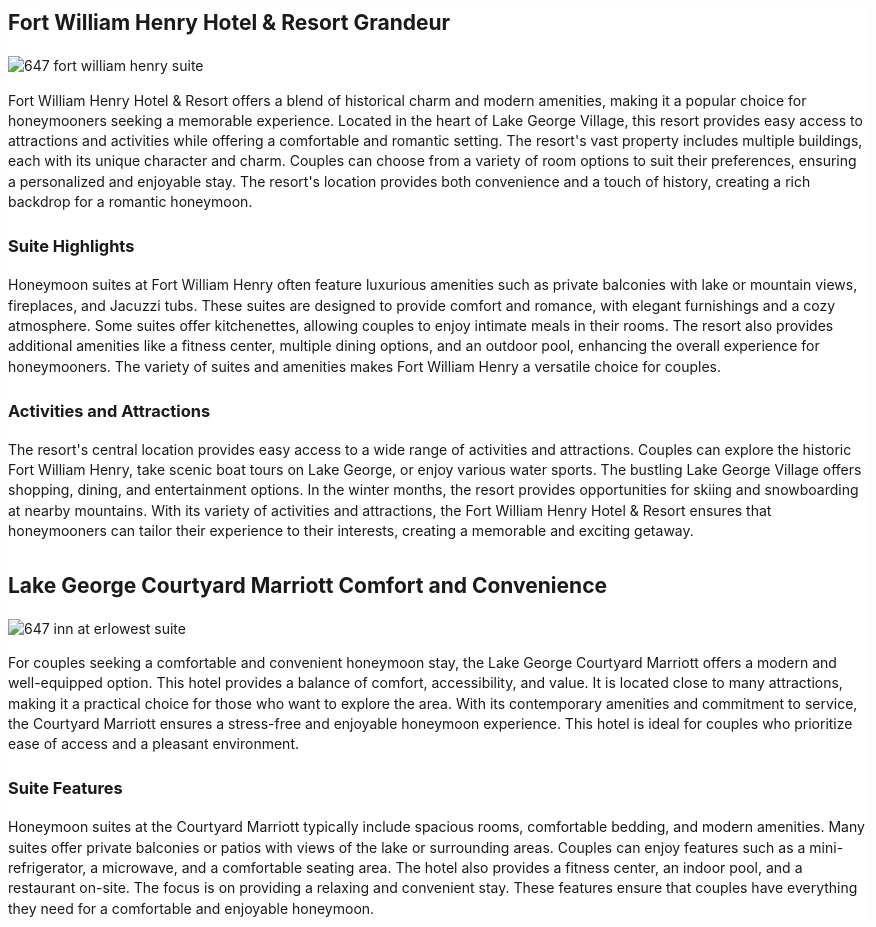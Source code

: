 ## Fort William Henry Hotel & Resort Grandeur

![647 fort william henry suite](/img/647-fort-william-henry-suite.webp)

Fort William Henry Hotel & Resort offers a blend of historical charm and modern amenities, making it a popular choice for honeymooners seeking a memorable experience. Located in the heart of Lake George Village, this resort provides easy access to attractions and activities while offering a comfortable and romantic setting. The resort's vast property includes multiple buildings, each with its unique character and charm. Couples can choose from a variety of room options to suit their preferences, ensuring a personalized and enjoyable stay. The resort's location provides both convenience and a touch of history, creating a rich backdrop for a romantic honeymoon.

### Suite Highlights

Honeymoon suites at Fort William Henry often feature luxurious amenities such as private balconies with lake or mountain views, fireplaces, and Jacuzzi tubs. These suites are designed to provide comfort and romance, with elegant furnishings and a cozy atmosphere. Some suites offer kitchenettes, allowing couples to enjoy intimate meals in their rooms. The resort also provides additional amenities like a fitness center, multiple dining options, and an outdoor pool, enhancing the overall experience for honeymooners. The variety of suites and amenities makes Fort William Henry a versatile choice for couples.

### Activities and Attractions

The resort's central location provides easy access to a wide range of activities and attractions. Couples can explore the historic Fort William Henry, take scenic boat tours on Lake George, or enjoy various water sports. The bustling Lake George Village offers shopping, dining, and entertainment options. In the winter months, the resort provides opportunities for skiing and snowboarding at nearby mountains. With its variety of activities and attractions, the Fort William Henry Hotel & Resort ensures that honeymooners can tailor their experience to their interests, creating a memorable and exciting getaway.

## Lake George Courtyard Marriott Comfort and Convenience

![647 inn at erlowest suite](/img/647-inn-at-erlowest-suite.webp)

For couples seeking a comfortable and convenient honeymoon stay, the Lake George Courtyard Marriott offers a modern and well-equipped option. This hotel provides a balance of comfort, accessibility, and value. It is located close to many attractions, making it a practical choice for those who want to explore the area. With its contemporary amenities and commitment to service, the Courtyard Marriott ensures a stress-free and enjoyable honeymoon experience. This hotel is ideal for couples who prioritize ease of access and a pleasant environment.

### Suite Features

Honeymoon suites at the Courtyard Marriott typically include spacious rooms, comfortable bedding, and modern amenities. Many suites offer private balconies or patios with views of the lake or surrounding areas. Couples can enjoy features such as a mini-refrigerator, a microwave, and a comfortable seating area. The hotel also provides a fitness center, an indoor pool, and a restaurant on-site. The focus is on providing a relaxing and convenient stay. These features ensure that couples have everything they need for a comfortable and enjoyable honeymoon.
